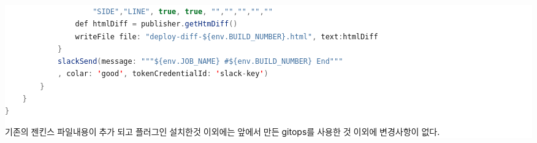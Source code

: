 ```java
					"SIDE","LINE", true, true, "","","","",""
				def htmlDiff = publisher.getHtmDiff()
				writeFile file: "deploy-diff-${env.BUILD_NUMBER}.html", text:htmlDiff
			}
			slackSend(message: """${env.JOB_NAME} #${env.BUILD_NUMBER} End"""
			, colar: 'good', tokenCredentialId: 'slack-key')			
		}
	}
}
```

기존의 젠킨스 파일내용이 추가 되고 플러그인 설치한것 이외에는  앞에서 만든 gitops를 사용한 것 이외에 변경사항이 없다.
